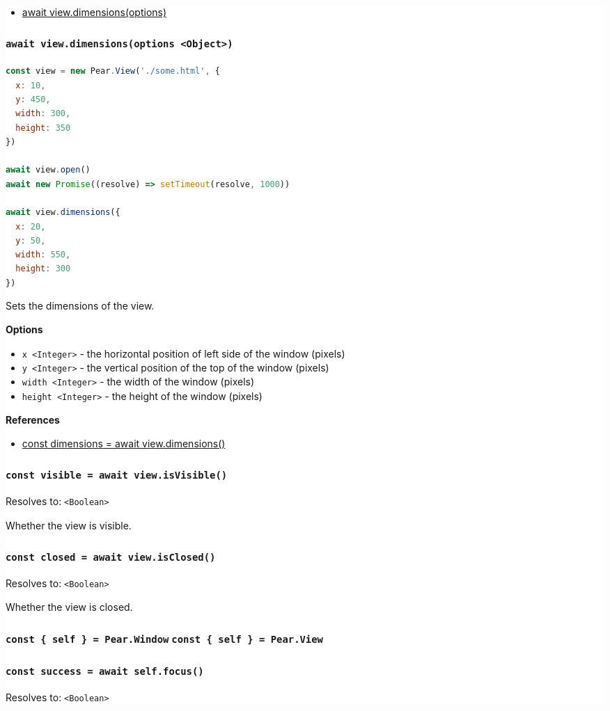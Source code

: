 * [await view.dimensions(options)](#await-viewdimensionsoptions-object)

### `await view.dimensions(options <Object>)`

```js
const view = new Pear.View('./some.html', {
  x: 10,
  y: 450,
  width: 300,
  height: 350
})

await view.open()
await new Promise((resolve) => setTimeout(resolve, 1000))

await view.dimensions({
  x: 20,
  y: 50,
  width: 550,
  height: 300
})
```

Sets the dimensions of the view.

**Options**

* `x <Integer>` - the horizontal position of left side of the window (pixels)
* `y <Integer>` - the vertical position of the top of the window (pixels)
* `width <Integer>` - the width of the window (pixels)
* `height <Integer>` - the height of the window (pixels)


**References**

* [const dimensions = await view.dimensions()](#const-dimensions--await-viewdimensions)

### `const visible = await view.isVisible()`

Resolves to: `<Boolean>`

Whether the view is visible.

### `const closed = await view.isClosed()`

Resolves to: `<Boolean>`

Whether the view is closed.

### `const { self } = Pear.Window`  `const { self } = Pear.View`

### `const success = await self.focus()`

Resolves to: `<Boolean>`
